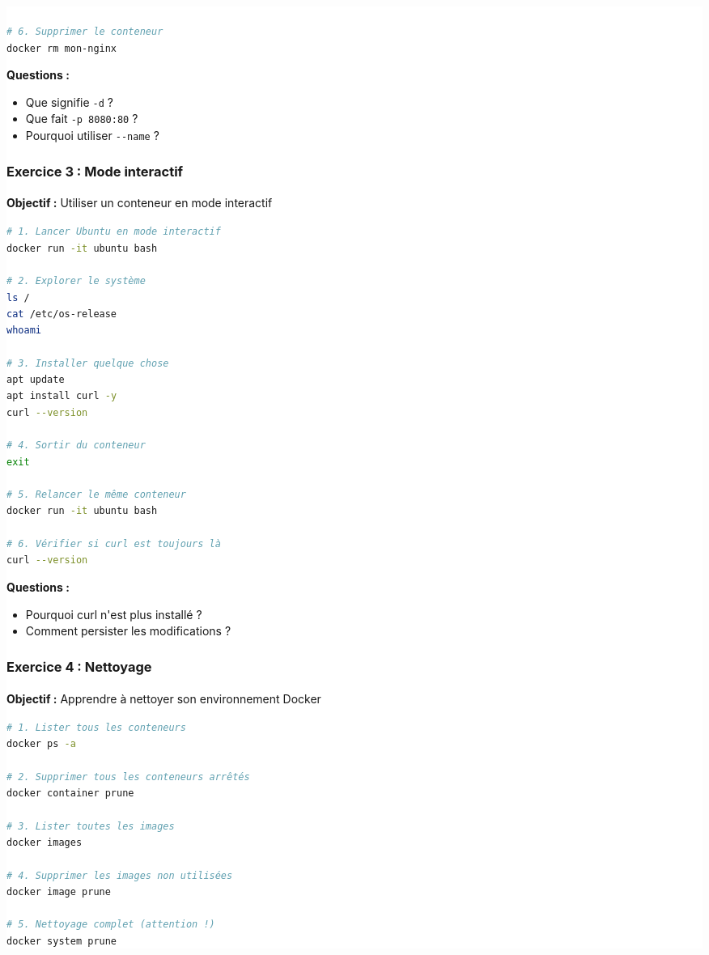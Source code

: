 ```bash

# 6. Supprimer le conteneur
docker rm mon-nginx
```

**Questions :**

-   Que signifie `-d` ?
-   Que fait `-p 8080:80` ?
-   Pourquoi utiliser `--name` ?

### Exercice 3 : Mode interactif

**Objectif :** Utiliser un conteneur en mode interactif

```bash
# 1. Lancer Ubuntu en mode interactif
docker run -it ubuntu bash

# 2. Explorer le système
ls /
cat /etc/os-release
whoami

# 3. Installer quelque chose
apt update
apt install curl -y
curl --version

# 4. Sortir du conteneur
exit

# 5. Relancer le même conteneur
docker run -it ubuntu bash

# 6. Vérifier si curl est toujours là
curl --version
```

**Questions :**

-   Pourquoi curl n'est plus installé ?
-   Comment persister les modifications ?

### Exercice 4 : Nettoyage

**Objectif :** Apprendre à nettoyer son environnement Docker

```bash
# 1. Lister tous les conteneurs
docker ps -a

# 2. Supprimer tous les conteneurs arrêtés
docker container prune

# 3. Lister toutes les images
docker images

# 4. Supprimer les images non utilisées
docker image prune

# 5. Nettoyage complet (attention !)
docker system prune
```
